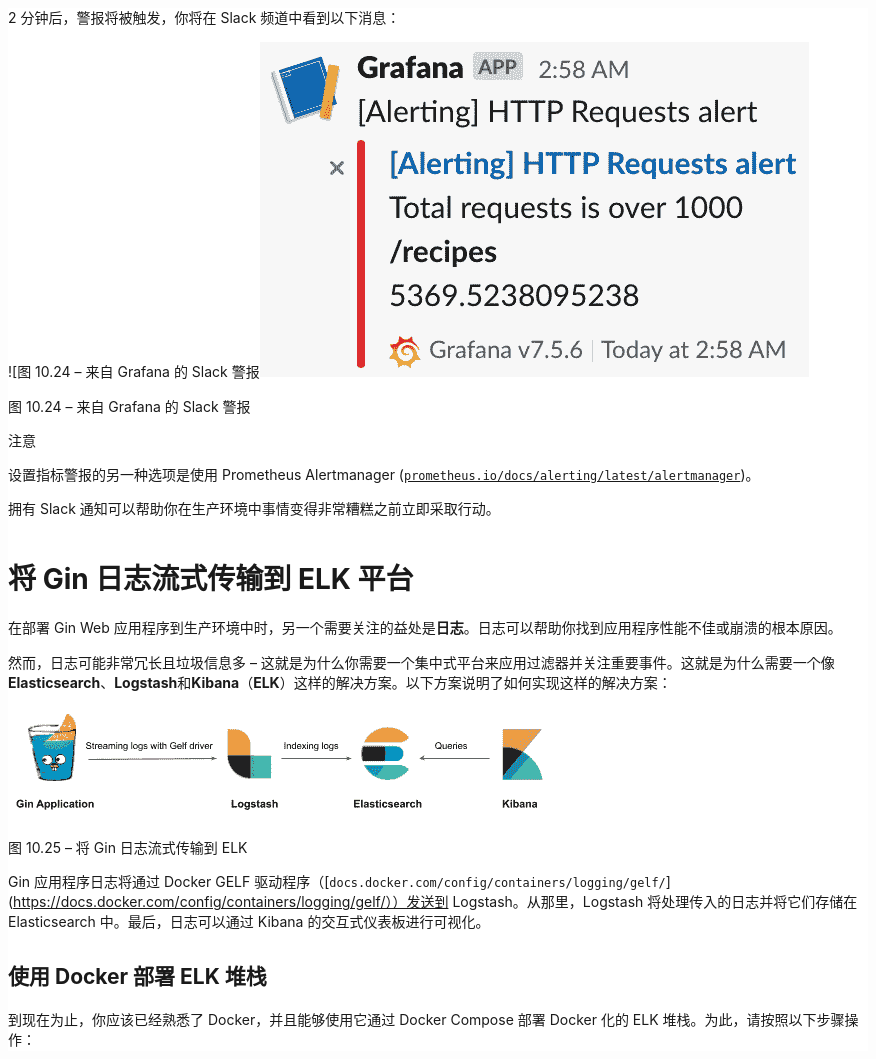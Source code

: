 2 分钟后，警报将被触发，你将在 Slack 频道中看到以下消息：

![图 10.24 – 来自 Grafana 的 Slack 警报![图 10.24 – 图 10.24_B17115.jpg](img/Figure_10.24_B17115.jpg)

图 10.24 – 来自 Grafana 的 Slack 警报

注意

设置指标警报的另一种选项是使用 Prometheus Alertmanager ([`prometheus.io/docs/alerting/latest/alertmanager`](https://prometheus.io/docs/alerting/latest/alertmanager))。

拥有 Slack 通知可以帮助你在生产环境中事情变得非常糟糕之前立即采取行动。

# 将 Gin 日志流式传输到 ELK 平台

在部署 Gin Web 应用程序到生产环境中时，另一个需要关注的益处是**日志**。日志可以帮助你找到应用程序性能不佳或崩溃的根本原因。

然而，日志可能非常冗长且垃圾信息多 – 这就是为什么你需要一个集中式平台来应用过滤器并关注重要事件。这就是为什么需要一个像**Elasticsearch**、**Logstash**和**Kibana**（**ELK**）这样的解决方案。以下方案说明了如何实现这样的解决方案：

![图 10.25 – 将 Gin 日志流式传输到 ELK](img/Figure_10.25_B17115.jpg)

图 10.25 – 将 Gin 日志流式传输到 ELK

Gin 应用程序日志将通过 Docker GELF 驱动程序（[`docs.docker.com/config/containers/logging/gelf/`](https://docs.docker.com/config/containers/logging/gelf/））发送到 Logstash。从那里，Logstash 将处理传入的日志并将它们存储在 Elasticsearch 中。最后，日志可以通过 Kibana 的交互式仪表板进行可视化。

## 使用 Docker 部署 ELK 堆栈

到现在为止，你应该已经熟悉了 Docker，并且能够使用它通过 Docker Compose 部署 Docker 化的 ELK 堆栈。为此，请按照以下步骤操作：
